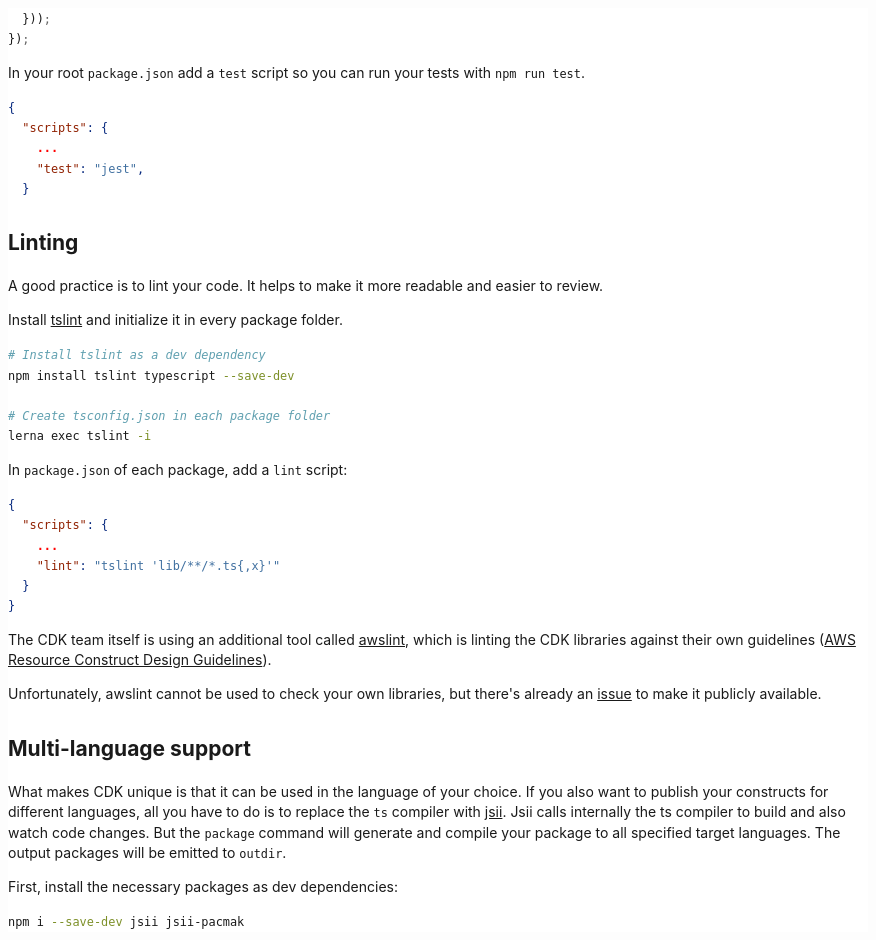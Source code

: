 ```typescript
  }));
});
```

In your root `package.json` add a `test` script so you can run your tests with `npm run test`.

```json
{
  "scripts": {
    ...
    "test": "jest",
  }
```


## Linting
A good practice is to lint your code. It helps to make it more readable and easier to review. 

Install [tslint](https://palantir.github.io/tslint/) and initialize it in every package folder.

```bash
# Install tslint as a dev dependency
npm install tslint typescript --save-dev

# Create tsconfig.json in each package folder
lerna exec tslint -i
```

In `package.json` of each package, add a `lint` script:
```json
{
  "scripts": {
    ...
    "lint": "tslint 'lib/**/*.ts{,x}'"
  }
}
```

The CDK team itself is using an additional tool called [awslint](https://github.com/awslabs/aws-cdk/tree/master/tools/awslint), which is linting the CDK libraries against their own guidelines ([AWS Resource Construct Design Guidelines](https://github.com/awslabs/aws-cdk/blob/master/design/aws-guidelines.md)).

Unfortunately, awslint cannot be used to check your own libraries, but there's already an [issue](https://github.com/awslabs/aws-cdk/issues/1942) to make it publicly available. 


## Multi-language support
What makes CDK unique is that it can be used in the language of your choice. If you also want to publish your constructs for different languages, all you have to do is to replace the `ts` compiler with [jsii](https://github.com/awslabs/jsii/). Jsii calls internally the ts compiler to build and also watch code changes. But the `package` command will generate and compile your package to all specified target languages. The output packages will be emitted to `outdir`.

First, install the necessary packages as dev dependencies:
```bash
npm i --save-dev jsii jsii-pacmak
```
